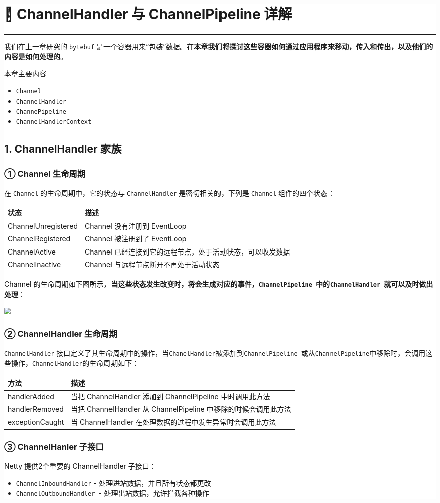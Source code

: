 # 🍓 ChannelHandler 与 ChannelPipeline 详解

---

我们在上一章研究的 `bytebuf` 是一个容器用来“包装”数据。在**本章我们将探讨这些容器如何通过应用程序来移动，传入和传出，以及他们的内容是如何处理的**。

本章主要内容

- `Channel`
- `ChannelHandler`
- `ChannePipeline`
- `ChannelHandlerContext`

## 1. ChannelHandler 家族

### ① Channel 生命周期

在 `Channel` 的生命周期中，它的状态与 `ChannelHandler` 是密切相关的，下列是 `Channel` 组件的四个状态：

| 状态                | 描述                                                       |
| :------------------ | :--------------------------------------------------------- |
| ChannelUnregistered | Channel 没有注册到 EventLoop                               |
| ChannelRegistered   | Channel 被注册到了 EventLoop                               |
| ChannelActive       | Channel 已经连接到它的远程节点，处于活动状态，可以收发数据 |
| ChannelInactive     | Channel 与远程节点断开不再处于活动状态                     |

Channel 的生命周期如下图所示，**当这些状态发生改变时，将会生成对应的事件，`ChannelPipeline `中的`ChannelHandler `就可以及时做出处理**：

<img src="https://gitee.com/veal98/images/raw/master/img/20201212112100.png" style="zoom: 80%;" />

### ② ChannelHandler 生命周期

`ChannelHandler` 接口定义了其生命周期中的操作，当`ChanelHandler`被添加到`ChannelPipeline `或从`ChannelPipeline`中移除时，会调用这些操作，`ChannelHandler`的生命周期如下：

| 方法            | 描述                                                         |
| :-------------- | :----------------------------------------------------------- |
| handlerAdded    | 当把 ChannelHandler 添加到 ChannelPipeline 中时调用此方法    |
| handlerRemoved  | 当把 ChannelHandler 从 ChannelPipeline 中移除的时候会调用此方法 |
| exceptionCaught | 当 ChannelHandler 在处理数据的过程中发生异常时会调用此方法   |

### ③  ChannelHanler 子接口

Netty 提供2个重要的 ChannelHandler 子接口：

- `ChannelInboundHandler` - 处理进站数据，并且所有状态都更改
- `ChannelOutboundHandler `- 处理出站数据，允许拦截各种操作
